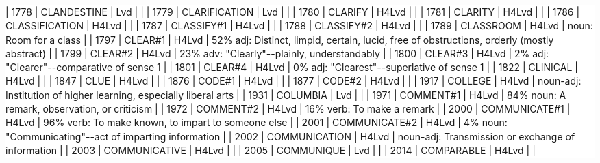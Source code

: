 |  1778 | CLANDESTINE        | Lvd      |                                                                                                                                                                                      |
|  1779 | CLARIFICATION      | Lvd      |                                                                                                                                                                                      |
|  1780 | CLARIFY            | H4Lvd    |                                                                                                                                                                                      |
|  1781 | CLARITY            | H4Lvd    |                                                                                                                                                                                      |
|  1786 | CLASSIFICATION     | H4Lvd    |                                                                                                                                                                                      |
|  1787 | CLASSIFY#1         | H4Lvd    |                                                                                                                                                                                      |
|  1788 | CLASSIFY#2         | H4Lvd    |                                                                                                                                                                                      |
|  1789 | CLASSROOM          | H4Lvd    | noun: Room for a class                                                                                                                                                               |
|  1797 | CLEAR#1            | H4Lvd    | 52% adj: Distinct, limpid, certain, lucid, free of obstructions, orderly  (mostly abstract)                                                                                          |
|  1799 | CLEAR#2            | H4Lvd    | 23% adv: "Clearly"--plainly, understandably                                                                                                                                          |
|  1800 | CLEAR#3            | H4Lvd    | 2% adj: "Clearer"--comparative of sense 1                                                                                                                                            |
|  1801 | CLEAR#4            | H4Lvd    | 0% adj: "Clearest"--superlative of sense 1                                                                                                                                           |
|  1822 | CLINICAL           | H4Lvd    |                                                                                                                                                                                      |
|  1847 | CLUE               | H4Lvd    |                                                                                                                                                                                      |
|  1876 | CODE#1             | H4Lvd    |                                                                                                                                                                                      |
|  1877 | CODE#2             | H4Lvd    |                                                                                                                                                                                      |
|  1917 | COLLEGE            | H4Lvd    | noun-adj: Institution of higher learning, especially liberal arts                                                                                                                    |
|  1931 | COLUMBIA           | Lvd      |                                                                                                                                                                                      |
|  1971 | COMMENT#1          | H4Lvd    | 84% noun: A remark, observation, or criticism                                                                                                                                        |
|  1972 | COMMENT#2          | H4Lvd    | 16% verb: To make a remark                                                                                                                                                           |
|  2000 | COMMUNICATE#1      | H4Lvd    | 96% verb: To make known, to impart to someone else                                                                                                                                   |
|  2001 | COMMUNICATE#2      | H4Lvd    | 4% noun: "Communicating"--act of imparting information                                                                                                                               |
|  2002 | COMMUNICATION      | H4Lvd    | noun-adj: Transmission or exchange of information                                                                                                                                    |
|  2003 | COMMUNICATIVE      | H4Lvd    |                                                                                                                                                                                      |
|  2005 | COMMUNIQUE         | Lvd      |                                                                                                                                                                                      |
|  2014 | COMPARABLE         | H4Lvd    |                                                                                                                                                                                      |